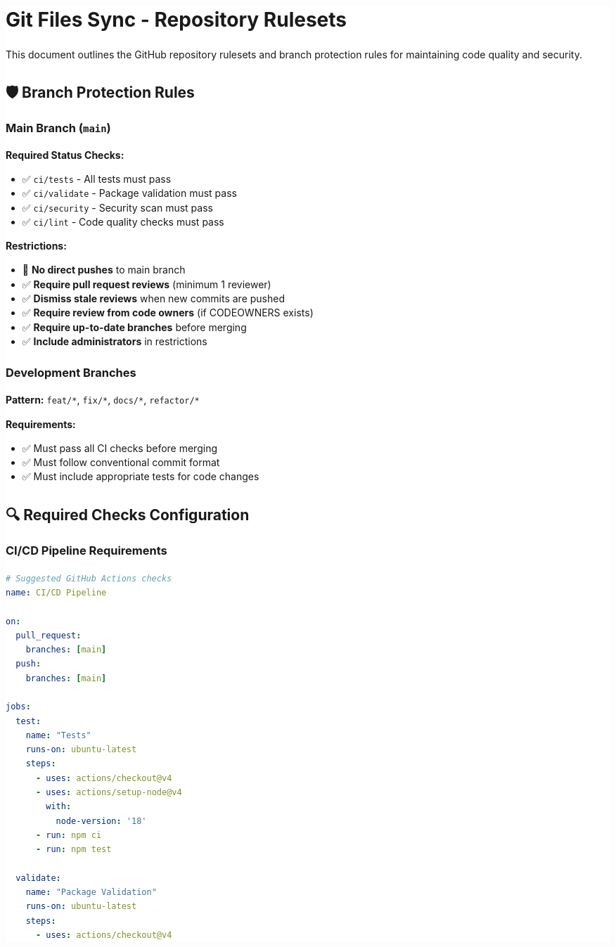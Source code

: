 # Git Files Sync - Repository Rulesets

This document outlines the GitHub repository rulesets and branch protection rules for maintaining code quality and security.

## 🛡️ Branch Protection Rules

### Main Branch (`main`)

**Required Status Checks:**
- ✅ `ci/tests` - All tests must pass
- ✅ `ci/validate` - Package validation must pass
- ✅ `ci/security` - Security scan must pass
- ✅ `ci/lint` - Code quality checks must pass

**Restrictions:**
- 🚫 **No direct pushes** to main branch
- ✅ **Require pull request reviews** (minimum 1 reviewer)
- ✅ **Dismiss stale reviews** when new commits are pushed
- ✅ **Require review from code owners** (if CODEOWNERS exists)
- ✅ **Require up-to-date branches** before merging
- ✅ **Include administrators** in restrictions

### Development Branches

**Pattern:** `feat/*`, `fix/*`, `docs/*`, `refactor/*`

**Requirements:**
- ✅ Must pass all CI checks before merging
- ✅ Must follow conventional commit format
- ✅ Must include appropriate tests for code changes

## 🔍 Required Checks Configuration

### CI/CD Pipeline Requirements

```yaml
# Suggested GitHub Actions checks
name: CI/CD Pipeline

on:
  pull_request:
    branches: [main]
  push:
    branches: [main]

jobs:
  test:
    name: "Tests"
    runs-on: ubuntu-latest
    steps:
      - uses: actions/checkout@v4
      - uses: actions/setup-node@v4
        with:
          node-version: '18'
      - run: npm ci
      - run: npm test

  validate:
    name: "Package Validation"
    runs-on: ubuntu-latest
    steps:
      - uses: actions/checkout@v4
```